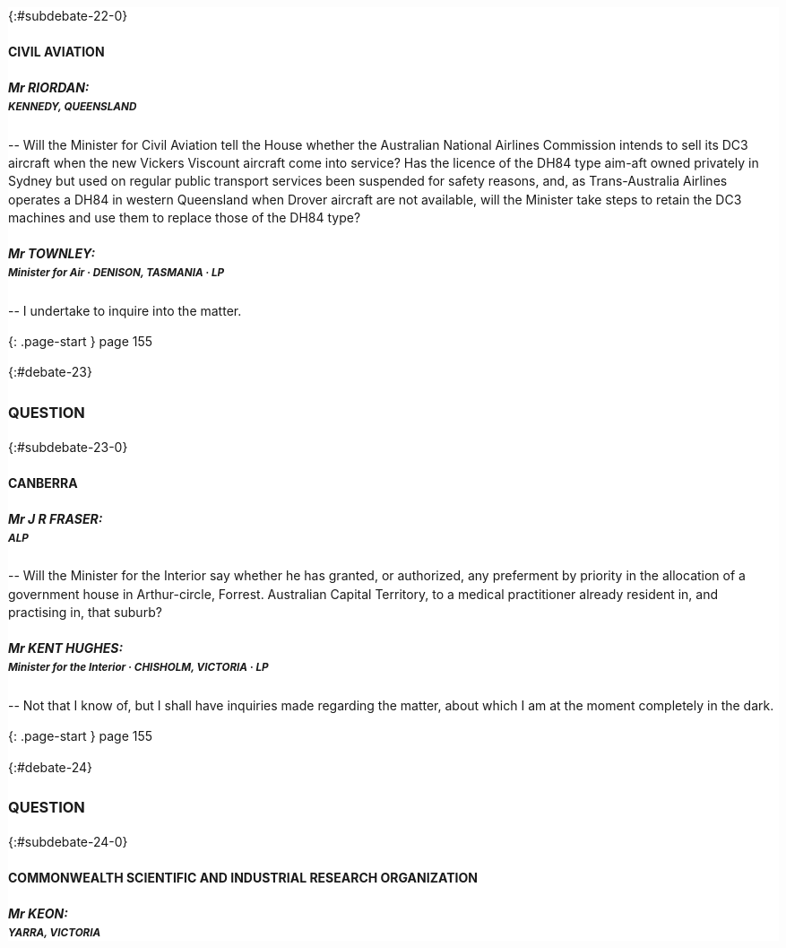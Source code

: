 {:#subdebate-22-0}
#### CIVIL AVIATION

##### Mr RIORDAN:<br><small class="text-muted">KENNEDY, QUEENSLAND</small>

-- Will the Minister for Civil Aviation tell the House whether the Australian National Airlines Commission intends to sell its DC3 aircraft when the new Vickers Viscount aircraft come into service? Has the licence of the DH84 type aim-aft owned privately in Sydney but used on regular public transport services been suspended for safety reasons, and, as Trans-Australia Airlines operates a DH84 in western Queensland when Drover aircraft are not available, will the Minister take steps to retain the DC3 machines and use them to replace those of the DH84 type? 

##### Mr TOWNLEY:<br><small class="text-muted">Minister for Air &middot; DENISON, TASMANIA &middot; LP</small>

-- I undertake to inquire into the matter. 

{: .page-start }
page 155

{:#debate-23}
### QUESTION

{:#subdebate-23-0}
#### CANBERRA

##### Mr J R FRASER:<br><small class="text-muted">ALP</small>

-- Will the Minister for the Interior say whether he has granted, or authorized, any preferment by priority in the allocation of a government house in Arthur-circle, Forrest. Australian Capital Territory, to a medical practitioner already resident in, and practising in, that suburb? 

##### Mr KENT HUGHES:<br><small class="text-muted">Minister for the Interior &middot; CHISHOLM, VICTORIA &middot; LP</small>

-- Not that I know of, but I shall have inquiries made regarding the matter, about which I am at the moment completely in the dark. 

{: .page-start }
page 155

{:#debate-24}
### QUESTION

{:#subdebate-24-0}
#### COMMONWEALTH SCIENTIFIC AND INDUSTRIAL RESEARCH ORGANIZATION

##### Mr KEON:<br><small class="text-muted">YARRA, VICTORIA</small>
